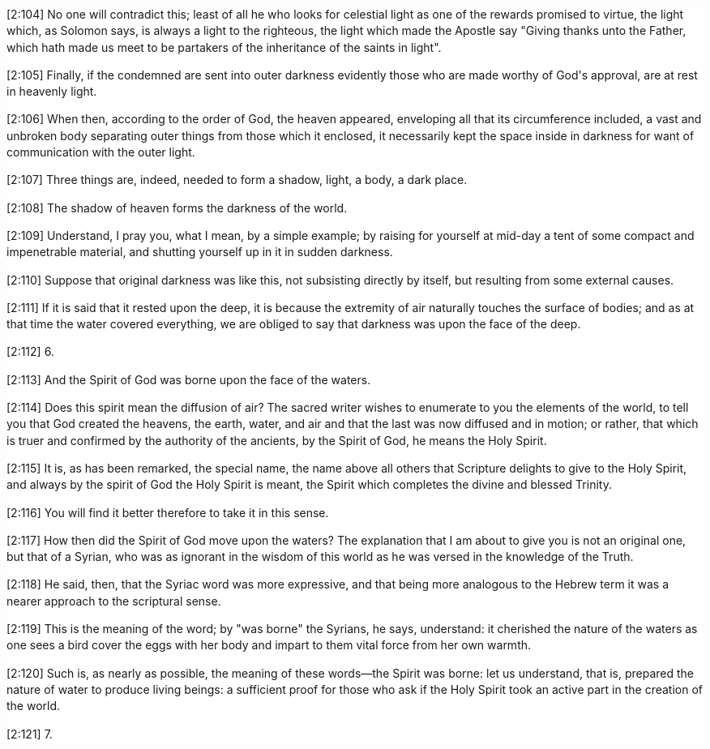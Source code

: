 [2:104] No one will contradict this; least of all he who looks for celestial light as one of the rewards promised to virtue, the light which, as Solomon says, is always a light to the righteous, the light which made the Apostle say "Giving thanks unto the Father, which hath made us meet to be partakers of the inheritance of the saints in light".

[2:105] Finally, if the condemned are sent into outer darkness evidently those who are made worthy of God's approval, are at rest in heavenly light.

[2:106] When then, according to the order of God, the heaven appeared, enveloping all that its circumference included, a vast and unbroken body separating outer things from those which it enclosed, it necessarily kept the space inside in darkness for want of communication with the outer light.

[2:107] Three things are, indeed, needed to form a shadow, light, a body, a dark place.

[2:108] The shadow of heaven forms the darkness of the world.

[2:109] Understand, I pray you, what I mean, by a simple example; by raising for yourself at mid-day a tent of some compact and impenetrable material, and shutting yourself up in it in sudden darkness.

[2:110] Suppose that original darkness was like this, not subsisting directly by itself, but resulting from some external causes.

[2:111] If it is said that it rested upon the deep, it is because the extremity of air naturally touches the surface of bodies; and as at that time the water covered everything, we are obliged to say that darkness was upon the face of the deep.

[2:112] 6.

[2:113] And the Spirit of God was borne upon the face of the waters.

[2:114] Does this spirit mean the diffusion of air? The sacred writer wishes to enumerate to you the elements of the world, to tell you that God created the heavens, the earth, water, and air and that the last was now diffused and in motion; or rather, that which is truer and confirmed by the authority of the ancients, by the Spirit of God, he means the Holy Spirit.

[2:115] It is, as has been remarked, the special name, the name above all others that Scripture delights to give to the Holy Spirit, and always by the spirit of God the Holy Spirit is meant, the Spirit which completes the divine and blessed Trinity.

[2:116] You will find it better therefore to take it in this sense.

[2:117] How then did the Spirit of God move upon the waters? The explanation that I am about to give you is not an original one, but that of a Syrian, who was as ignorant in the wisdom of this world as he was versed in the knowledge of the Truth.

[2:118] He said, then, that the Syriac word was more expressive, and that being more analogous to the Hebrew term it was a nearer approach to the scriptural sense.

[2:119] This is the meaning of the word; by "was borne" the Syrians, he says, understand: it cherished the nature of the waters as one sees a bird cover the eggs with her body and impart to them vital force from her own warmth.

[2:120] Such is, as nearly as possible, the meaning of these words—the Spirit was borne: let us understand, that is, prepared the nature of water to produce living beings: a sufficient proof for those who ask if the Holy Spirit took an active part in the creation of the world.

[2:121] 7.
